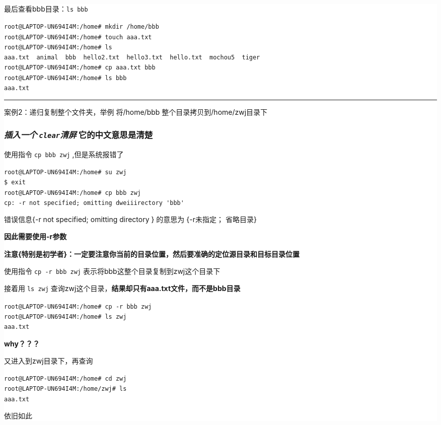 最后查看bbb目录：`ls bbb `



```shell
root@LAPTOP-UN694I4M:/home# mkdir /home/bbb
root@LAPTOP-UN694I4M:/home# touch aaa.txt
root@LAPTOP-UN694I4M:/home# ls
aaa.txt  animal  bbb  hello2.txt  hello3.txt  hello.txt  mochou5  tiger
root@LAPTOP-UN694I4M:/home# cp aaa.txt bbb
root@LAPTOP-UN694I4M:/home# ls bbb
aaa.txt
```



****

案例2：递归复制整个文件夹，举例  将/home/bbb 整个目录拷贝到/home/zwj目录下

###     *插入一个   `clear`清屏*    它的中文意思是清楚

使用指令 `cp bbb zwj` ,但是系统报错了

```shell
root@LAPTOP-UN694I4M:/home# su zwj
$ exit
root@LAPTOP-UN694I4M:/home# cp bbb zwj
cp: -r not specified; omitting dweiiirectory 'bbb'
```

错误信息{-r not specified; omitting directory }  的意思为 {-r未指定； 省略目录}



**因此需要使用-r参数**

**注意{特别是初学者}：一定要注意你当前的目录位置，然后要准确的定位源目录和目标目录位置**



使用指令 `cp -r bbb zwj` 表示将bbb这整个目录复制到zwj这个目录下

接着用 `ls zwj` 查询zwj这个目录，**结果却只有aaa.txt文件，而不是bbb目录**

```shell
root@LAPTOP-UN694I4M:/home# cp -r bbb zwj
root@LAPTOP-UN694I4M:/home# ls zwj
aaa.txt
```

**why？？？**

又进入到zwj目录下，再查询

```shell
root@LAPTOP-UN694I4M:/home# cd zwj
root@LAPTOP-UN694I4M:/home/zwj# ls
aaa.txt
```

依旧如此

